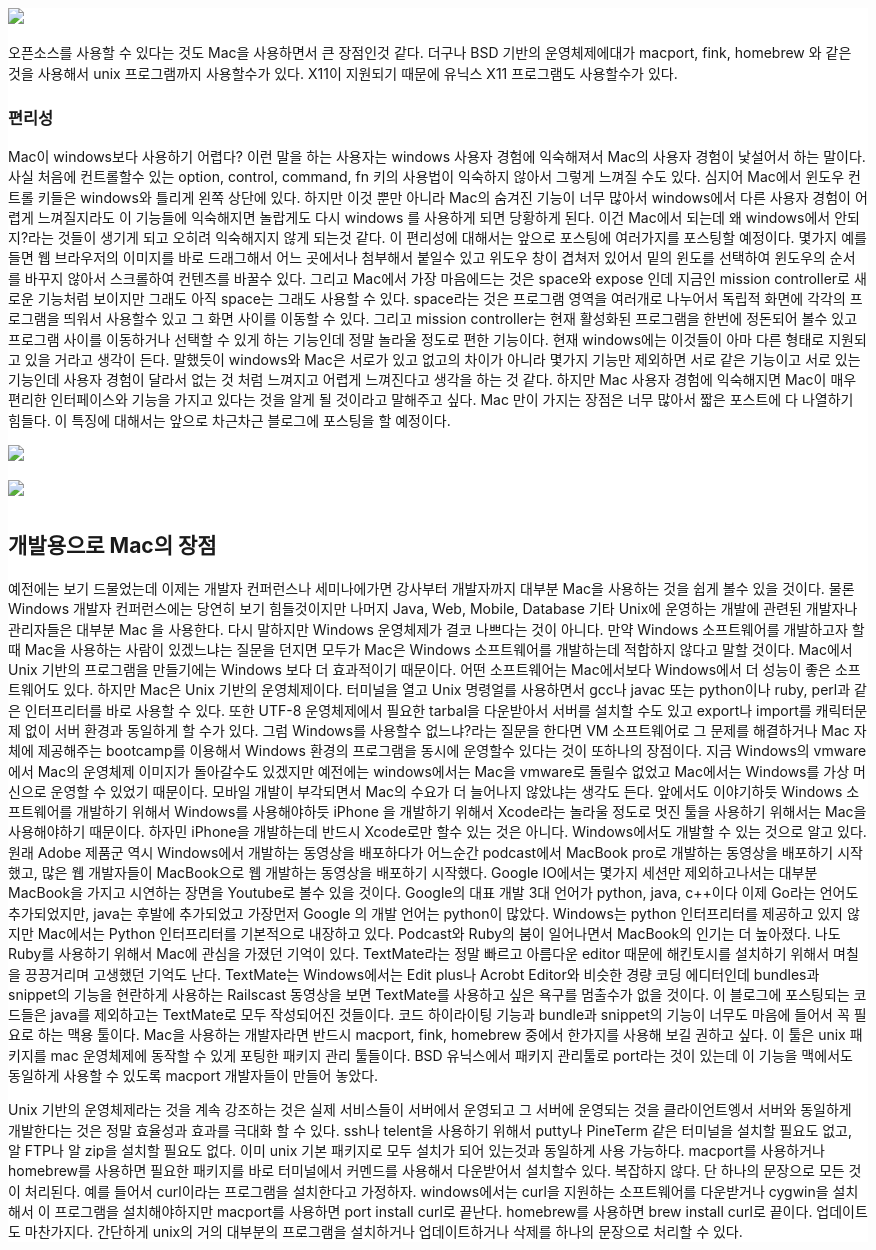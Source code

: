 ![](https://hbn-blog-assets.s3.ap-northeast-2.amazonaws.com/1c166a10-cfd6-4b57-8d21-9e3bba833568)

오픈소스를 사용할 수 있다는 것도 Mac을 사용하면서 큰 장점인것 같다. 더구나 BSD 기반의 운영체제에대가 macport, fink, homebrew 와 같은 것을 사용해서 unix 프로그램까지 사용할수가 있다. X11이 지원되기 때문에 유닉스 X11 프로그램도 사용할수가 있다.

### 편리성

Mac이 windows보다 사용하기 어렵다? 이런 말을 하는 사용자는 windows 사용자 경험에 익숙해져서 Mac의 사용자 경험이 낯설어서 하는 말이다. 사실 처음에 컨트롤할수 있는 option, control, command, fn 키의 사용법이 익숙하지 않아서 그렇게 느껴질 수도 있다. 심지어 Mac에서 윈도우 컨트롤 키들은 windows와 틀리게 왼쪽 상단에 있다. 하지만 이것 뿐만 아니라 Mac의 숨겨진 기능이 너무 많아서 windows에서 다른 사용자 경험이 어렵게 느껴질지라도 이 기능들에 익숙해지면 놀랍게도 다시 windows 를 사용하게 되면 당황하게 된다. 이건 Mac에서 되는데 왜 windows에서 안되지?라는 것들이 생기게 되고 오히려 익숙해지지 않게 되는것 같다. 이 편리성에 대해서는 앞으로 포스팅에 여러가지를 포스팅할 예정이다. 몇가지 예를 들면 웹 브라우저의 이미지를 바로 드래그해서 어느 곳에서나 첨부해서 붙일수 있고 위도우 창이 겹쳐저 있어서 밑의 윈도를 선택하여 윈도우의 순서를 바꾸지 않아서 스크롤하여 컨텐츠를 바꿀수 있다. 그리고 Mac에서 가장 마음에드는 것은 space와 expose 인데 지금인 mission controller로 새로운 기능처럼 보이지만 그래도 아직 space는 그래도 사용할 수 있다. space라는 것은 프로그램 영역을 여러개로 나누어서 독립적 화면에 각각의 프로그램을 띄워서 사용할수 있고 그 화면 사이를 이동할 수 있다. 그리고 mission controller는 현재 활성화된 프로그램을 한번에 정돈되어 볼수 있고 프로그램 사이를 이동하거나 선택할 수 있게 하는 기능인데 정말 놀라울 정도로 편한 기능이다. 현재 windows에는 이것들이 아마 다른 형태로 지원되고 있을 거라고 생각이 든다. 말했듯이 windows와 Mac은 서로가 있고 없고의 차이가 아니라 몇가지 기능만 제외하면 서로 같은 기능이고 서로 있는 기능인데 사용자 경험이 달라서 없는 것 처럼 느껴지고 어렵게 느껴진다고 생각을 하는 것 같다. 하지만 Mac 사용자 경험에 익숙해지면 Mac이 매우 편리한 인터페이스와 기능을 가지고 있다는 것을 알게 될 것이라고 말해주고 싶다. Mac 만이 가지는 장점은 너무 많아서 짧은 포스트에 다 나열하기 힘들다. 이 특징에 대해서는 앞으로 차근차근 블로그에 포스팅을 할 예정이다.

![](https://hbn-blog-assets.s3.ap-northeast-2.amazonaws.com/fa17c2ce-f41e-4482-a4f1-2d4e8fa89715)

![](https://hbn-blog-assets.s3.ap-northeast-2.amazonaws.com/8403d97f-4fd7-4221-b5d7-d2f7e4baf3d5)

## 개발용으로 Mac의 장점

예전에는 보기 드물었는데 이제는 개발자 컨퍼런스나 세미나에가면 강사부터 개발자까지 대부분 Mac을 사용하는 것을 쉽게 볼수 있을 것이다. 물론 Windows 개발자 컨퍼런스에는 당연히 보기 힘들것이지만 나머지 Java, Web, Mobile, Database 기타 Unix에 운영하는 개발에 관련된 개발자나 관리자들은 대부분 Mac 을 사용한다. 다시 말하지만 Windows 운영체제가 결코 나쁘다는 것이 아니다. 만약 Windows 소프트웨어를 개발하고자 할때 Mac을 사용하는 사람이 있겠느냐는 질문을 던지면 모두가 Mac은 Windows 소프트웨어를 개발하는데 적합하지 않다고 말할 것이다. Mac에서 Unix 기반의 프로그램을 만들기에는 Windows 보다 더 효과적이기 때문이다. 어떤 소프트웨어는 Mac에서보다 Windows에서 더 성능이 좋은 소프트웨어도 있다. 하지만 Mac은 Unix 기반의 운영체제이다. 터미널을 열고 Unix 명령얼를 사용하면서 gcc나 javac 또는 python이나 ruby, perl과 같은 인터프리터를 바로 사용할 수 있다. 또한 UTF-8 운영체제에서 필요한 tarbal을 다운받아서 서버를 설치할 수도 있고 export나 import를 캐릭터문제 없이 서버 환경과 동일하게 할 수가 있다. 그럼 Windows를 사용할수 없느냐?라는 질문을 한다면 VM 소프트웨어로 그 문제를 해결하거나 Mac 자체에 제공해주는 bootcamp를 이용해서 Windows 환경의 프로그램을 동시에 운영할수 있다는 것이 또하나의 장점이다. 지금 Windows의 vmware에서 Mac의 운영체제 이미지가 돌아갈수도 있겠지만 예전에는 windows에서는 Mac을 vmware로 돌릴수 없었고 Mac에서는 Windows를 가상 머신으로 운영할 수 있었기 때문이다. 모바일 개발이 부각되면서 Mac의 수요가 더 늘어나지 않았냐는 생각도 든다. 앞에서도 이야기하듯 Windows 소프트웨어를 개발하기 위해서 Windows를 사용해야하듯 iPhone 을 개발하기 위해서 Xcode라는 놀라울 정도로 멋진 툴을 사용하기 위해서는 Mac을 사용해야하기 때문이다. 하자민 iPhone을 개발하는데 반드시 Xcode로만 할수 있는 것은 아니다. Windows에서도 개발할 수 있는 것으로 알고 있다. 원래 Adobe 제품군 역시 Windows에서 개발하는 동영상을 배포하다가 어느순간 podcast에서 MacBook pro로 개발하는 동영상을 배포하기 시작했고, 많은 웹 개발자들이 MacBook으로 웹 개발하는 동영상을 배포하기 시작했다. Google IO에서는 몇가지 세션만 제외하고나서는 대부분 MacBook을 가지고 시연하는 장면을 Youtube로 볼수 있을 것이다. Google의 대표 개발 3대 언어가 python, java, c++이다 이제 Go라는 언어도 추가되었지만, java는 후발에 추가되었고 가장먼저 Google 의 개발 언어는 python이 많았다. Windows는 python 인터프리터를 제공하고 있지 않지만 Mac에서는 Python 인터프리터를 기본적으로 내장하고 있다. Podcast와 Ruby의 붐이 일어나면서 MacBook의 인기는 더 높아졌다. 나도 Ruby를 사용하기 위해서 Mac에 관심을 가졌던 기억이 있다. TextMate라는 정말 빠르고 아름다운 editor 때문에 해킨토시를 설치하기 위해서 며칠을 끙끙거리며 고생했던 기억도 난다. TextMate는 Windows에서는 Edit plus나 Acrobt Editor와 비슷한 경량 코딩 에디터인데 bundles과 snippet의 기능을 현란하게 사용하는 Railscast 동영상을 보면 TextMate를 사용하고 싶은 욕구를 멈출수가 없을 것이다. 이 블로그에 포스팅되는 코드들은 java를 제외하고는 TextMate로 모두 작성되어진 것들이다. 코드 하이라이팅 기능과 bundle과 snippet의 기능이 너무도 마음에 들어서 꼭 필요로 하는 맥용 툴이다. Mac을 사용하는 개발자라면 반드시  macport, fink, homebrew 중에서 한가지를 사용해 보길 권하고 싶다. 이 툴은 unix 패키지를 mac 운영체제에 동작할 수 있게 포팅한 패키지 관리 툴들이다. BSD 유닉스에서 패키지 관리툴로 port라는 것이 있는데 이 기능을 맥에서도 동일하게 사용할 수 있도록 macport 개발자들이 만들어 놓았다.

Unix 기반의 운영체제라는 것을 계속 강조하는 것은 실제 서비스들이 서버에서 운영되고 그 서버에 운영되는 것을 클라이언트엥서 서버와 동일하게 개발한다는 것은 정말 효율성과 효과를 극대화 할 수 있다. ssh나 telent을 사용하기 위해서 putty나 PineTerm 같은 터미널을 설치할 필요도 없고, 알 FTP나 알 zip을 설치할 필요도 없다. 이미 unix 기본 패키지로 모두 설치가 되어 있는것과 동일하게 사용 가능하다. macport를 사용하거나 homebrew를 사용하면 필요한 패키지를 바로 터미널에서 커멘드를 사용해서 다운받어서 설치할수 있다. 복잡하지 않다. 단 하나의 문장으로 모든 것이 처리된다. 예를 들어서 curl이라는 프로그램을 설치한다고 가정하자. windows에서는 curl을 지원하는 소프트웨어를 다운받거나 cygwin을 설치해서 이 프로그램을 설치해야하지만 macport를 사용하면 port install curl로 끝난다. homebrew를 사용하면 brew install curl로 끝이다. 업데이트도 마찬가지다. 간단하게 unix의 거의 대부분의 프로그램을 설치하거나 업데이트하거나 삭제를 하나의 문장으로 처리할 수 있다.
